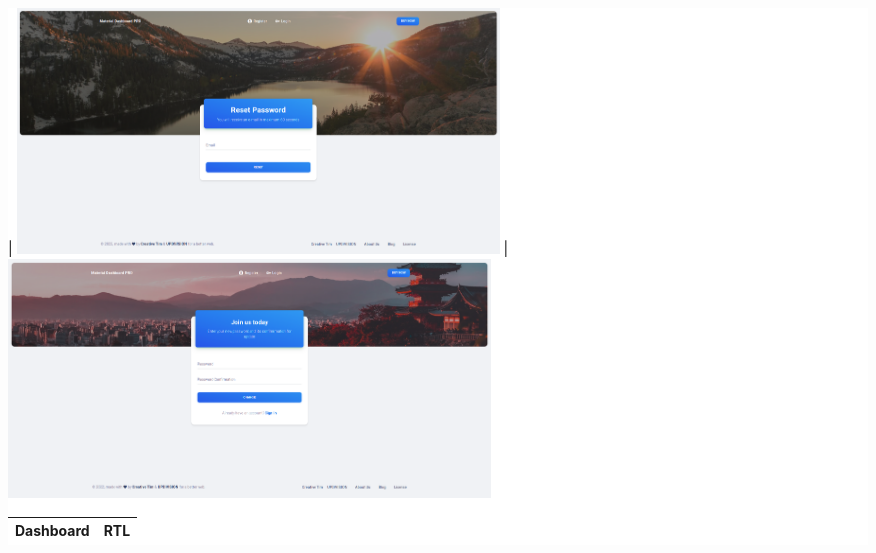 | [<img src="react-material-laravel-app/public/images/forgot-password.png" width="483" />](https://react-material-dashboard-pro-laravel.creative-tim.com/auth/forgot-password) | [<img src="react-material-laravel-app/public/images/reset-password.png" width="483" />](https://react-material-dashboard-pro-laravel.creative-tim.com)

| Dashboard | RTL  |
| ---  | ---  |